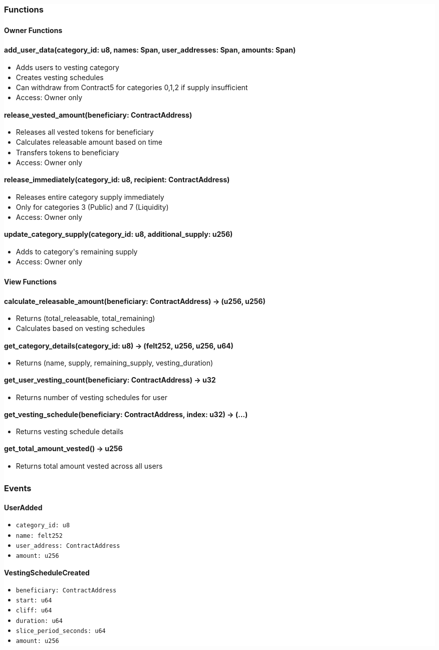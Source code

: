 ### Functions

#### Owner Functions

**add_user_data(category_id: u8, names: Span<felt252>, user_addresses: Span<ContractAddress>, amounts: Span<u256>)**
- Adds users to vesting category
- Creates vesting schedules
- Can withdraw from Contract5 for categories 0,1,2 if supply insufficient
- Access: Owner only

**release_vested_amount(beneficiary: ContractAddress)**
- Releases all vested tokens for beneficiary
- Calculates releasable amount based on time
- Transfers tokens to beneficiary
- Access: Owner only

**release_immediately(category_id: u8, recipient: ContractAddress)**
- Releases entire category supply immediately
- Only for categories 3 (Public) and 7 (Liquidity)
- Access: Owner only

**update_category_supply(category_id: u8, additional_supply: u256)**
- Adds to category's remaining supply
- Access: Owner only

#### View Functions

**calculate_releasable_amount(beneficiary: ContractAddress) -> (u256, u256)**
- Returns (total_releasable, total_remaining)
- Calculates based on vesting schedules

**get_category_details(category_id: u8) -> (felt252, u256, u256, u64)**
- Returns (name, supply, remaining_supply, vesting_duration)

**get_user_vesting_count(beneficiary: ContractAddress) -> u32**
- Returns number of vesting schedules for user

**get_vesting_schedule(beneficiary: ContractAddress, index: u32) -> (...)**
- Returns vesting schedule details

**get_total_amount_vested() -> u256**
- Returns total amount vested across all users

### Events

**UserAdded**
- `category_id: u8`
- `name: felt252`
- `user_address: ContractAddress`
- `amount: u256`

**VestingScheduleCreated**
- `beneficiary: ContractAddress`
- `start: u64`
- `cliff: u64`
- `duration: u64`
- `slice_period_seconds: u64`
- `amount: u256`
